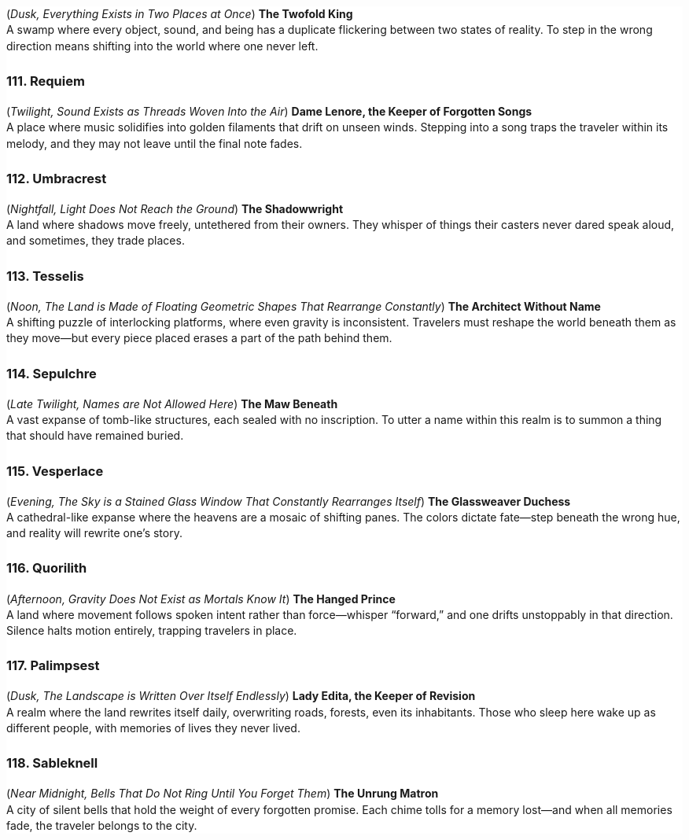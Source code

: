 (_Dusk, Everything Exists in Two Places at Once_) **The Twofold King**  
A swamp where every object, sound, and being has a duplicate flickering between two states of reality. To step in the wrong direction means shifting into the world where one never left.

### **111. Requiem**

(_Twilight, Sound Exists as Threads Woven Into the Air_) **Dame Lenore, the Keeper of Forgotten Songs**  
A place where music solidifies into golden filaments that drift on unseen winds. Stepping into a song traps the traveler within its melody, and they may not leave until the final note fades.

### **112. Umbracrest**

(_Nightfall, Light Does Not Reach the Ground_) **The Shadowwright**  
A land where shadows move freely, untethered from their owners. They whisper of things their casters never dared speak aloud, and sometimes, they trade places.

### **113. Tesselis**

(_Noon, The Land is Made of Floating Geometric Shapes That Rearrange Constantly_) **The Architect Without Name**  
A shifting puzzle of interlocking platforms, where even gravity is inconsistent. Travelers must reshape the world beneath them as they move—but every piece placed erases a part of the path behind them.

### **114. Sepulchre**

(_Late Twilight, Names are Not Allowed Here_) **The Maw Beneath**  
A vast expanse of tomb-like structures, each sealed with no inscription. To utter a name within this realm is to summon a thing that should have remained buried.

### **115. Vesperlace**

(_Evening, The Sky is a Stained Glass Window That Constantly Rearranges Itself_) **The Glassweaver Duchess**  
A cathedral-like expanse where the heavens are a mosaic of shifting panes. The colors dictate fate—step beneath the wrong hue, and reality will rewrite one’s story.

### **116. Quorilith**

(_Afternoon, Gravity Does Not Exist as Mortals Know It_) **The Hanged Prince**  
A land where movement follows spoken intent rather than force—whisper “forward,” and one drifts unstoppably in that direction. Silence halts motion entirely, trapping travelers in place.

### **117. Palimpsest**

(_Dusk, The Landscape is Written Over Itself Endlessly_) **Lady Edita, the Keeper of Revision**  
A realm where the land rewrites itself daily, overwriting roads, forests, even its inhabitants. Those who sleep here wake up as different people, with memories of lives they never lived.

### **118. Sableknell**

(_Near Midnight, Bells That Do Not Ring Until You Forget Them_) **The Unrung Matron**  
A city of silent bells that hold the weight of every forgotten promise. Each chime tolls for a memory lost—and when all memories fade, the traveler belongs to the city.
